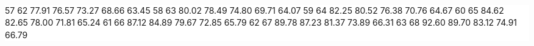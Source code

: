 <tr>
<td>57</td>
<td>62</td>
<td>77.91</td>
<td>76.57</td>
<td>73.27</td>
<td>68.66</td>
<td>63.45</td>
</tr>
<tr>
<td>58</td>
<td>63</td>
<td>80.02</td>
<td>78.49</td>
<td>74.80</td>
<td>69.71</td>
<td>64.07</td>
</tr>
<tr>
<td>59</td>
<td>64</td>
<td>82.25</td>
<td>80.52</td>
<td>76.38</td>
<td>70.76</td>
<td>64.67</td>
</tr>
<tr>
<td>60</td>
<td>65</td>
<td>84.62</td>
<td>82.65</td>
<td>78.00</td>
<td>71.81</td>
<td>65.24</td>
</tr>
<tr>
<td>61</td>
<td>66</td>
<td>87.12</td>
<td>84.89</td>
<td>79.67</td>
<td>72.85</td>
<td>65.79</td>
</tr>
<tr>
<td>62</td>
<td>67</td>
<td>89.78</td>
<td>87.23</td>
<td>81.37</td>
<td>73.89</td>
<td>66.31</td>
</tr>
<tr>
<td>63</td>
<td>68</td>
<td>92.60</td>
<td>89.70</td>
<td>83.12</td>
<td>74.91</td>
<td>66.79</td>
</tr>
<tr>